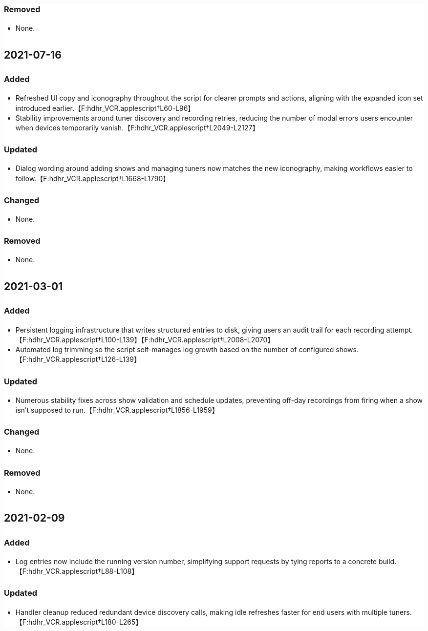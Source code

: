 ### Removed
- None.

## 2021-07-16

### Added
- Refreshed UI copy and iconography throughout the script for clearer prompts and actions, aligning with the expanded icon set introduced earlier.【F:hdhr_VCR.applescript†L60-L96】
- Stability improvements around tuner discovery and recording retries, reducing the number of modal errors users encounter when devices temporarily vanish.【F:hdhr_VCR.applescript†L2049-L2127】

### Updated
- Dialog wording around adding shows and managing tuners now matches the new iconography, making workflows easier to follow.【F:hdhr_VCR.applescript†L1668-L1790】

### Changed
- None.

### Removed
- None.

## 2021-03-01

### Added
- Persistent logging infrastructure that writes structured entries to disk, giving users an audit trail for each recording attempt.【F:hdhr_VCR.applescript†L100-L139】【F:hdhr_VCR.applescript†L2008-L2070】
- Automated log trimming so the script self-manages log growth based on the number of configured shows.【F:hdhr_VCR.applescript†L126-L139】

### Updated
- Numerous stability fixes across show validation and schedule updates, preventing off-day recordings from firing when a show isn’t supposed to run.【F:hdhr_VCR.applescript†L1856-L1959】

### Changed
- None.

### Removed
- None.

## 2021-02-09

### Added
- Log entries now include the running version number, simplifying support requests by tying reports to a concrete build.【F:hdhr_VCR.applescript†L88-L108】

### Updated
- Handler cleanup reduced redundant device discovery calls, making idle refreshes faster for end users with multiple tuners.【F:hdhr_VCR.applescript†L180-L265】
